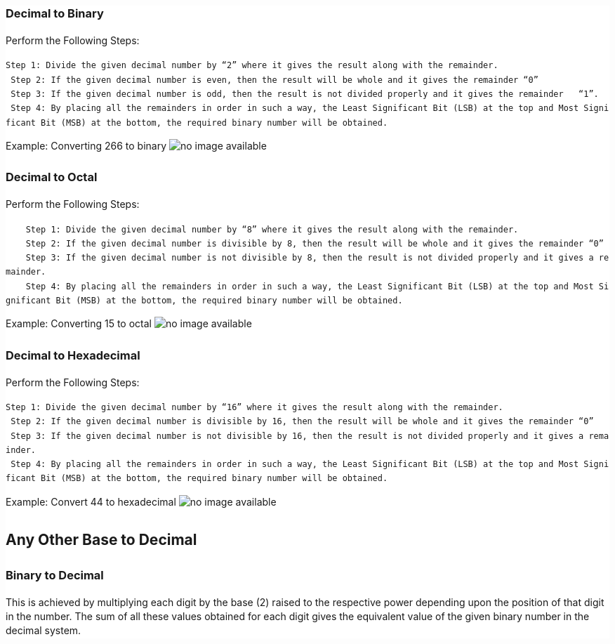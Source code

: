 ### Decimal to Binary

Perform the Following Steps:

    Step 1: Divide the given decimal number by “2” where it gives the result along with the remainder.
     Step 2: If the given decimal number is even, then the result will be whole and it gives the remainder “0”
     Step 3: If the given decimal number is odd, then the result is not divided properly and it gives the remainder   “1”.
     Step 4: By placing all the remainders in order in such a way, the Least Significant Bit (LSB) at the top and Most Significant Bit (MSB) at the bottom, the required binary number will be obtained.

Example: Converting 266 to binary
![no image available](Numbersys2.png)

### Decimal to Octal

Perform the Following Steps:

        Step 1: Divide the given decimal number by “8” where it gives the result along with the remainder.
        Step 2: If the given decimal number is divisible by 8, then the result will be whole and it gives the remainder “0”
        Step 3: If the given decimal number is not divisible by 8, then the result is not divided properly and it gives a remainder.
        Step 4: By placing all the remainders in order in such a way, the Least Significant Bit (LSB) at the top and Most Significant Bit (MSB) at the bottom, the required binary number will be obtained.


Example: Converting 15 to octal
![no image available](Numbersys3.png)

### Decimal to Hexadecimal

Perform the Following Steps:

    Step 1: Divide the given decimal number by “16” where it gives the result along with the remainder.
     Step 2: If the given decimal number is divisible by 16, then the result will be whole and it gives the remainder “0”
     Step 3: If the given decimal number is not divisible by 16, then the result is not divided properly and it gives a remainder.
     Step 4: By placing all the remainders in order in such a way, the Least Significant Bit (LSB) at the top and Most Significant Bit (MSB) at the bottom, the required binary number will be obtained.

Example: Convert 44 to hexadecimal
![no image available](Numbersys4.png)

## Any Other Base to Decimal

### Binary to Decimal

This is achieved by multiplying each digit by the base (2) raised to the respective power depending upon the position of that digit in the number. The sum of all these values obtained for each digit gives the equivalent value of the given binary number in the decimal system.
